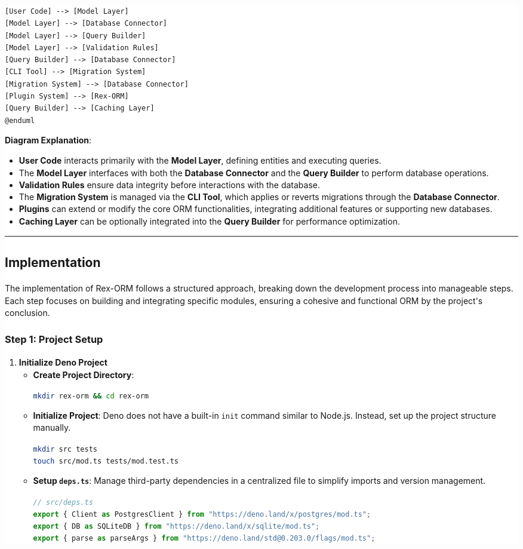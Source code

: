 ```plantuml
[User Code] --> [Model Layer]
[Model Layer] --> [Database Connector]
[Model Layer] --> [Query Builder]
[Model Layer] --> [Validation Rules]
[Query Builder] --> [Database Connector]
[CLI Tool] --> [Migration System]
[Migration System] --> [Database Connector]
[Plugin System] --> [Rex-ORM]
[Query Builder] --> [Caching Layer]
@enduml
```

**Diagram Explanation**:

- **User Code** interacts primarily with the **Model Layer**, defining entities
  and executing queries.
- The **Model Layer** interfaces with both the **Database Connector** and the
  **Query Builder** to perform database operations.
- **Validation Rules** ensure data integrity before interactions with the
  database.
- The **Migration System** is managed via the **CLI Tool**, which applies or
  reverts migrations through the **Database Connector**.
- **Plugins** can extend or modify the core ORM functionalities, integrating
  additional features or supporting new databases.
- **Caching Layer** can be optionally integrated into the **Query Builder** for
  performance optimization.

---

## Implementation

The implementation of Rex-ORM follows a structured approach, breaking down the
development process into manageable steps. Each step focuses on building and
integrating specific modules, ensuring a cohesive and functional ORM by the
project's conclusion.

### Step 1: Project Setup

1. **Initialize Deno Project**
   - **Create Project Directory**:
     ```bash
     mkdir rex-orm && cd rex-orm
     ```
   - **Initialize Project**: Deno does not have a built-in `init` command
     similar to Node.js. Instead, set up the project structure manually.
     ```bash
     mkdir src tests
     touch src/mod.ts tests/mod.test.ts
     ```
   - **Setup `deps.ts`**: Manage third-party dependencies in a centralized file
     to simplify imports and version management.
     ```typescript
     // src/deps.ts
     export { Client as PostgresClient } from "https://deno.land/x/postgres/mod.ts";
     export { DB as SQLiteDB } from "https://deno.land/x/sqlite/mod.ts";
     export { parse as parseArgs } from "https://deno.land/std@0.203.0/flags/mod.ts";
     ```
